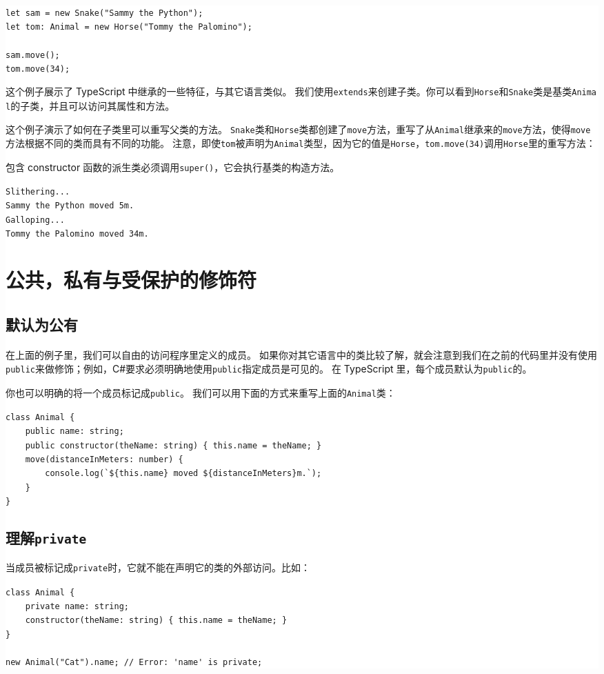 ```
let sam = new Snake("Sammy the Python");
let tom: Animal = new Horse("Tommy the Palomino");

sam.move();
tom.move(34); 
```

这个例子展示了 TypeScript 中继承的一些特征，与其它语言类似。 我们使用`extends`来创建子类。你可以看到`Horse`和`Snake`类是基类`Animal`的子类，并且可以访问其属性和方法。

这个例子演示了如何在子类里可以重写父类的方法。 `Snake`类和`Horse`类都创建了`move`方法，重写了从`Animal`继承来的`move`方法，使得`move`方法根据不同的类而具有不同的功能。 注意，即使`tom`被声明为`Animal`类型，因为它的值是`Horse`，`tom.move(34)`调用`Horse`里的重写方法：

包含 constructor 函数的派生类必须调用`super()`，它会执行基类的构造方法。

```
Slithering...
Sammy the Python moved 5m.
Galloping...
Tommy the Palomino moved 34m. 
```

# 公共，私有与受保护的修饰符

## 默认为公有

在上面的例子里，我们可以自由的访问程序里定义的成员。 如果你对其它语言中的类比较了解，就会注意到我们在之前的代码里并没有使用`public`来做修饰；例如，C#要求必须明确地使用`public`指定成员是可见的。 在 TypeScript 里，每个成员默认为`public`的。

你也可以明确的将一个成员标记成`public`。 我们可以用下面的方式来重写上面的`Animal`类：

```
class Animal {
    public name: string;
    public constructor(theName: string) { this.name = theName; }
    move(distanceInMeters: number) {
        console.log(`${this.name} moved ${distanceInMeters}m.`);
    }
} 
```

## 理解`private`

当成员被标记成`private`时，它就不能在声明它的类的外部访问。比如：

```
class Animal {
    private name: string;
    constructor(theName: string) { this.name = theName; }
}

new Animal("Cat").name; // Error: 'name' is private; 
```
